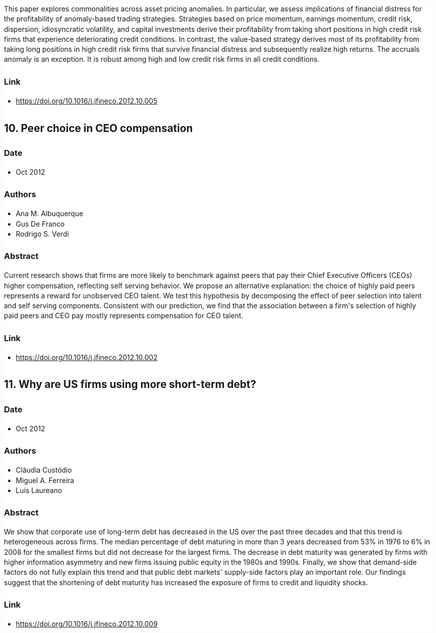 This paper explores commonalities across asset pricing anomalies. In particular, we assess implications of financial distress for the profitability of anomaly-based trading strategies. Strategies based on price momentum, earnings momentum, credit risk, dispersion, idiosyncratic volatility, and capital investments derive their profitability from taking short positions in high credit risk firms that experience deteriorating credit conditions. In contrast, the value-based strategy derives most of its profitability from taking long positions in high credit risk firms that survive financial distress and subsequently realize high returns. The accruals anomaly is an exception. It is robust among high and low credit risk firms in all credit conditions.
### Link
- https://doi.org/10.1016/j.jfineco.2012.10.005

## 10. Peer choice in CEO compensation
### Date
- Oct 2012
### Authors
- Ana M. Albuquerque
- Gus De Franco
- Rodrigo S. Verdi
### Abstract
Current research shows that firms are more likely to benchmark against peers that pay their Chief Executive Officers (CEOs) higher compensation, reflecting self serving behavior. We propose an alternative explanation: the choice of highly paid peers represents a reward for unobserved CEO talent. We test this hypothesis by decomposing the effect of peer selection into talent and self serving components. Consistent with our prediction, we find that the association between a firm's selection of highly paid peers and CEO pay mostly represents compensation for CEO talent.
### Link
- https://doi.org/10.1016/j.jfineco.2012.10.002

## 11. Why are US firms using more short-term debt?
### Date
- Oct 2012
### Authors
- Cláudia Custódio
- Miguel A. Ferreira
- Luís Laureano
### Abstract
We show that corporate use of long-term debt has decreased in the US over the past three decades and that this trend is heterogeneous across firms. The median percentage of debt maturing in more than 3 years decreased from 53% in 1976 to 6% in 2008 for the smallest firms but did not decrease for the largest firms. The decrease in debt maturity was generated by firms with higher information asymmetry and new firms issuing public equity in the 1980s and 1990s. Finally, we show that demand-side factors do not fully explain this trend and that public debt markets' supply-side factors play an important role. Our findings suggest that the shortening of debt maturity has increased the exposure of firms to credit and liquidity shocks.
### Link
- https://doi.org/10.1016/j.jfineco.2012.10.009

